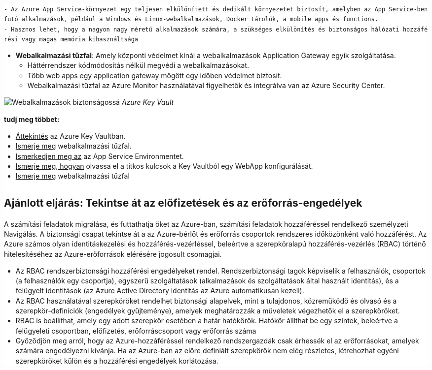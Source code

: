     - Az Azure App Service-környezet egy teljesen elkülönített és dedikált környezetet biztosít, amelyben az App Service-ben futó alkalmazások, például a Windows és Linux-webalkalmazások, Docker tárolók, a mobile apps és functions.
    - Hasznos lehet, hogy a nagyon nagy méretű alkalmazások számára, a szükséges elkülönítés és biztonságos hálózati hozzáférési vagy magas memória kihasználtsága
- **Webalkalmazási tűzfal**: Amely központi védelmet kínál a webalkalmazások Application Gateway egyik szolgáltatása.
    - Háttérrendszer kódmódosítás nélkül megvédi a webalkalmazásokat.
    - Több web apps egy application gateway mögött egy időben védelmet biztosít.
    - Webalkalmazási tűzfal az Azure Monitor használatával figyelhetők és integrálva van az Azure Security Center.



![Webalkalmazások biztonságossá](./media/migrate-best-practices-security-management/web-apps.png)
*Azure Key Vault*

**tudj meg többet:**

- [Áttekintés](https://docs.microsoft.com/azure/key-vault/key-vault-overview) az Azure Key Vaultban.
- [Ismerje meg](https://docs.microsoft.com/azure/application-gateway/waf-overview) webalkalmazási tűzfal.
- [Ismerkedjen meg az](https://docs.microsoft.com/azure/app-service/environment/intro) az App Service Environmentet.
- [Ismerje meg, hogyan](https://docs.microsoft.com/azure/key-vault/tutorial-web-application-keyvault) olvassa el a titkos kulcsok a Key Vaultból egy WebApp konfigurálását.
- [Ismerje meg](https://docs.microsoft.com/azure/application-gateway/waf-overview) webalkalmazási tűzfal

## <a name="best-practice-review-subscriptions-and-resource-permissions"></a>Ajánlott eljárás: Tekintse át az előfizetések és az erőforrás-engedélyek

A számítási feladatok migrálása, és futtathatja őket az Azure-ban, számítási feladatok hozzáféréssel rendelkező személyzeti Navigálás. A biztonsági csapat tekintse át a az Azure-bérlőt és erőforrás csoportok rendszeres időközönként való hozzáférést. Az Azure számos olyan identitáskezelési és hozzáférés-vezérléssel, beleértve a szerepköralapú hozzáférés-vezérlés (RBAC) történő hitelesítéséhez az Azure-erőforrások elérésére jogosult csomagjai.

- Az RBAC rendszerbiztonsági hozzáférési engedélyeket rendel. Rendszerbiztonsági tagok képviselik a felhasználók, csoportok (a felhasználók egy csoportja), egyszerű szolgáltatások (alkalmazások és szolgáltatások által használt identitás), és a felügyelt identitások (az Azure Active Directory identitás az Azure automatikusan kezeli).
- Az RBAC használatával szerepköröket rendelhet biztonsági alapelvek, mint a tulajdonos, közreműködő és olvasó és a szerepkör-definíciók (engedélyek gyűjteménye), amelyek meghatározzák a műveletek végezhetők el a szerepköröket.
- RBAC is beállíthat, amely egy adott szerepkör esetében a határ hatókörök. Hatókör állíthat be egy szintek, beleértve a felügyeleti csoportban, előfizetés, erőforráscsoport vagy erőforrás száma
- Győződjön meg arról, hogy az Azure-hozzáféréssel rendelkező rendszergazdák csak érhessék el az erőforrásokat, amelyek számára engedélyezni kívánja.  Ha az Azure-ban az előre definiált szerepkörök nem elég részletes, létrehozhat egyéni szerepköröket külön és a hozzáférési engedélyek korlátozása.
